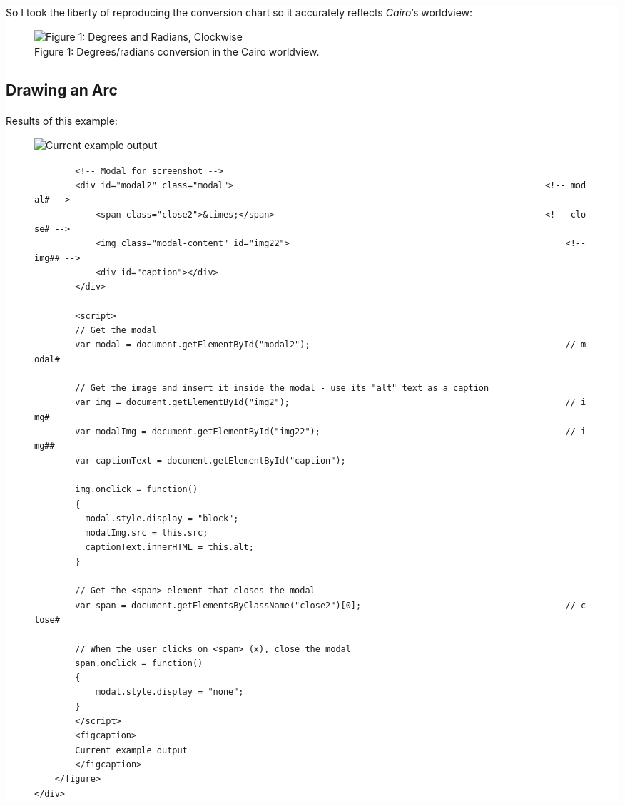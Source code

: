 So I took the liberty of reproducing the conversion chart so it accurately reflects *Cairo*’s worldview:

<div class="inpage-frame">
	<figure class="center">
		<img src="/gtkDcoding/images/diagrams/018_cairo/degrees_radians_clockwise.png" alt="Figure 1: Degrees and Radians, Clockwise" style="width: 600px; height: 600px;" class="center">
		<figcaption>
			Figure 1: Degrees/radians conversion in the Cairo worldview. 
		</figcaption>
	</figure>
</div>

## Drawing an Arc

<div class="screenshot-frame">
	<div class="frame-header">
		Results of this example:
	</div>
	<div class="frame-screenshot">
		<figure>
			<img id="img2" src="/gtkDcoding/images/screenshots/018_cairo/cairo_10.png" alt="Current example output">		<!-- img# -->
			
			<!-- Modal for screenshot -->
			<div id="modal2" class="modal">																<!-- modal# -->
				<span class="close2">&times;</span>														<!-- close# -->
				<img class="modal-content" id="img22">														<!-- img## -->
				<div id="caption"></div>
			</div>
			
			<script>
			// Get the modal
			var modal = document.getElementById("modal2");													// modal#
			
			// Get the image and insert it inside the modal - use its "alt" text as a caption
			var img = document.getElementById("img2");														// img#
			var modalImg = document.getElementById("img22");												// img##
			var captionText = document.getElementById("caption");

			img.onclick = function()
			{
			  modal.style.display = "block";
			  modalImg.src = this.src;
			  captionText.innerHTML = this.alt;
			}
			
			// Get the <span> element that closes the modal
			var span = document.getElementsByClassName("close2")[0];										// close#
			
			// When the user clicks on <span> (x), close the modal
			span.onclick = function()
			{ 
				modal.style.display = "none";
			}
			</script>
			<figcaption>
			Current example output
			</figcaption>
		</figure>
	</div>
